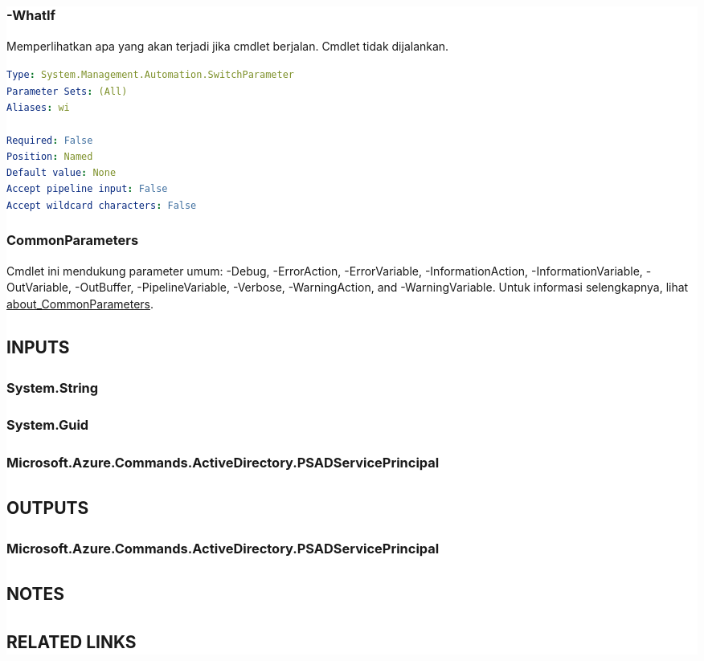 ### -WhatIf
Memperlihatkan apa yang akan terjadi jika cmdlet berjalan.
Cmdlet tidak dijalankan.

```yaml
Type: System.Management.Automation.SwitchParameter
Parameter Sets: (All)
Aliases: wi

Required: False
Position: Named
Default value: None
Accept pipeline input: False
Accept wildcard characters: False
```

### CommonParameters
Cmdlet ini mendukung parameter umum: -Debug, -ErrorAction, -ErrorVariable, -InformationAction, -InformationVariable, -OutVariable, -OutBuffer, -PipelineVariable, -Verbose, -WarningAction, and -WarningVariable. Untuk informasi selengkapnya, lihat [about_CommonParameters](http://go.microsoft.com/fwlink/?LinkID=113216).

## INPUTS

### System.String

### System.Guid

### Microsoft.Azure.Commands.ActiveDirectory.PSADServicePrincipal

## OUTPUTS

### Microsoft.Azure.Commands.ActiveDirectory.PSADServicePrincipal

## NOTES

## RELATED LINKS
